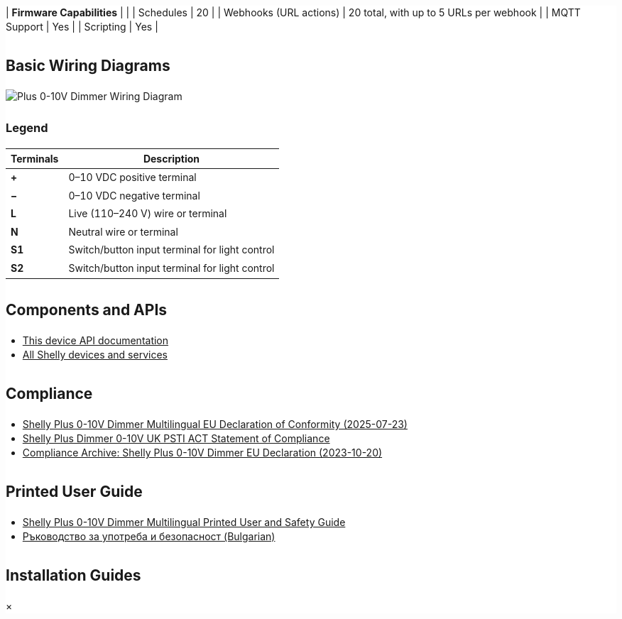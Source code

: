 | **Firmware Capabilities** | |
| Schedules | 20 |
| Webhooks (URL actions) | 20 total, with up to 5 URLs per webhook |
| MQTT Support | Yes |
| Scripting | Yes |

## Basic Wiring Diagrams

![Plus 0-10V Dimmer Wiring Diagram](https://kb.shelly.cloud/__attachments/243531777/Plus%200_1-10V%20dimmer-wiring%20diagram.png?inst-v=06e25fb6-1df6-4585-801d-931808676f21)

### Legend

| Terminals | Description |
|---------|-------------|
| **+** | 0–10 VDC positive terminal |
| **−** | 0–10 VDC negative terminal |
| **L** | Live (110–240 V) wire or terminal |
| **N** | Neutral wire or terminal |
| **S1** | Switch/button input terminal for light control |
| **S2** | Switch/button input terminal for light control |

## Components and APIs

- [This device API documentation](https://shelly-api-docs.shelly.cloud/gen2/Devices/Gen2/ShellyPlus10V)
- [All Shelly devices and services](https://shelly-api-docs.shelly.cloud/)

## Compliance

- [Shelly Plus 0-10V Dimmer Multilingual EU Declaration of Conformity (2025-07-23)](https://kb.shelly.cloud/__attachments/266174494/Shelly%20Plus%200-10V%20Dimmer%20multilingual%20EU%20declaration%20of%20conformity%202025-07-23.pdf?inst-v=06e25fb6-1df6-4585-801d-931808676f21)
- [Shelly Plus Dimmer 0-10V UK PSTI ACT Statement of Compliance](https://kb.shelly.cloud/__attachments/266174494/Shelly%20Plus%20Dimmer%200-10V%20UK%20PSTI%20ACT%20Statement%20of%20compliance.pdf?inst-v=06e25fb6-1df6-4585-801d-931808676f21)
- [Compliance Archive: Shelly Plus 0-10V Dimmer EU Declaration (2023-10-20)](https://kb.shelly.cloud/__attachments/300515410/Shelly%20Plus%200-10V%20Dimmer%20multilingual%20EU%20declaration%20of%20conformity%2021%202023-10-20.pdf?inst-v=06e25fb6-1df6-4585-801d-931808676f21)

## Printed User Guide

- [Shelly Plus 0-10V Dimmer Multilingual Printed User and Safety Guide](https://kb.shelly.cloud/__attachments/391315459/Shelly%20Plus%200-10V%20Dimmer%20multilingual%20printed%20user%20and%20safety%20guide.pdf?inst-v=06e25fb6-1df6-4585-801d-931808676f21)
- [Ръководство за употреба и безопасност (Bulgarian)](../knowledge-base/shelly-plus-0-10v-dimmer-1)

## Installation Guides

×